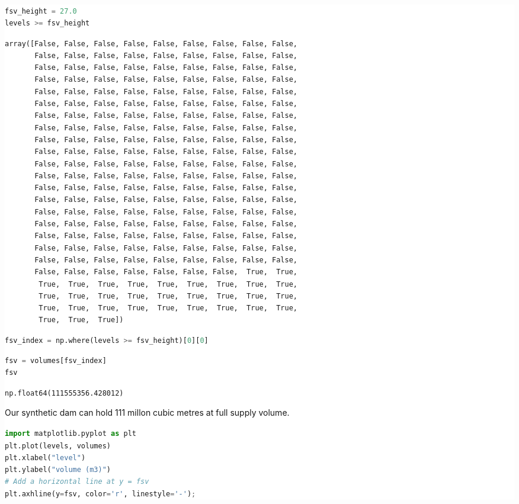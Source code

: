 
```python
fsv_height = 27.0
levels >= fsv_height
```




    array([False, False, False, False, False, False, False, False, False,
           False, False, False, False, False, False, False, False, False,
           False, False, False, False, False, False, False, False, False,
           False, False, False, False, False, False, False, False, False,
           False, False, False, False, False, False, False, False, False,
           False, False, False, False, False, False, False, False, False,
           False, False, False, False, False, False, False, False, False,
           False, False, False, False, False, False, False, False, False,
           False, False, False, False, False, False, False, False, False,
           False, False, False, False, False, False, False, False, False,
           False, False, False, False, False, False, False, False, False,
           False, False, False, False, False, False, False, False, False,
           False, False, False, False, False, False, False, False, False,
           False, False, False, False, False, False, False, False, False,
           False, False, False, False, False, False, False, False, False,
           False, False, False, False, False, False, False, False, False,
           False, False, False, False, False, False, False, False, False,
           False, False, False, False, False, False, False, False, False,
           False, False, False, False, False, False, False, False, False,
           False, False, False, False, False, False, False,  True,  True,
            True,  True,  True,  True,  True,  True,  True,  True,  True,
            True,  True,  True,  True,  True,  True,  True,  True,  True,
            True,  True,  True,  True,  True,  True,  True,  True,  True,
            True,  True,  True])




```python
fsv_index = np.where(levels >= fsv_height)[0][0]
```


```python
fsv = volumes[fsv_index]
fsv
```




    np.float64(111555356.428012)



Our synthetic dam can hold 111 millon cubic metres at full supply volume.


```python
import matplotlib.pyplot as plt
plt.plot(levels, volumes)
plt.xlabel("level")
plt.ylabel("volume (m3)")
# Add a horizontal line at y = fsv
plt.axhline(y=fsv, color='r', linestyle='-');
```
